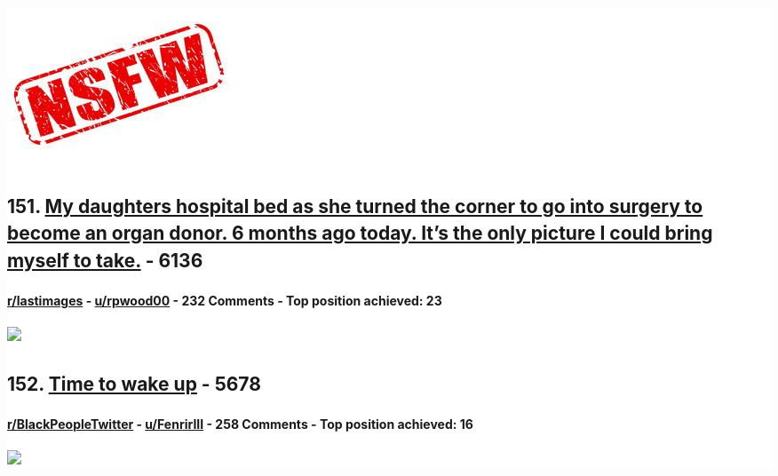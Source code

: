 <a href="https://i.redd.it/x22va4himp0b1.jpg"><img src="https://github.com/mgerb/top-of-reddit/raw/master/nsfw.jpg"></img></a>

## 151. [My daughters hospital bed as she turned the corner to go into surgery to become an organ donor. 6 months ago today. It’s the only picture I could bring myself to take.](http://reddit.com/r/lastimages/comments/13kzcmh/my_daughters_hospital_bed_as_she_turned_the/) - 6136
#### [r/lastimages](http://reddit.com/r/lastimages) - [u/rpwood00](http://reddit.com/u/rpwood00) - 232 Comments - Top position achieved: 23

<a href="https://i.redd.it/3urp4csuvm0b1.jpg"><img src="https://a.thumbs.redditmedia.com/wFe-L_CK_XHnzG32iv61r1kQ3JtlGBSEaaFrnW4O9S8.jpg"></img></a>

## 152. [Time to wake up](http://reddit.com/r/BlackPeopleTwitter/comments/13lg0jd/time_to_wake_up/) - 5678
#### [r/BlackPeopleTwitter](http://reddit.com/r/BlackPeopleTwitter) - [u/FenrirIII](http://reddit.com/u/FenrirIII) - 258 Comments - Top position achieved: 16

<a href="https://i.redd.it/2i6mbutjfl0b1.jpg"><img src="https://b.thumbs.redditmedia.com/UOv7Ru56XbaFliq5MRSY93BTjfFkbmk2GVR0D2JOHyM.jpg"></img></a>

